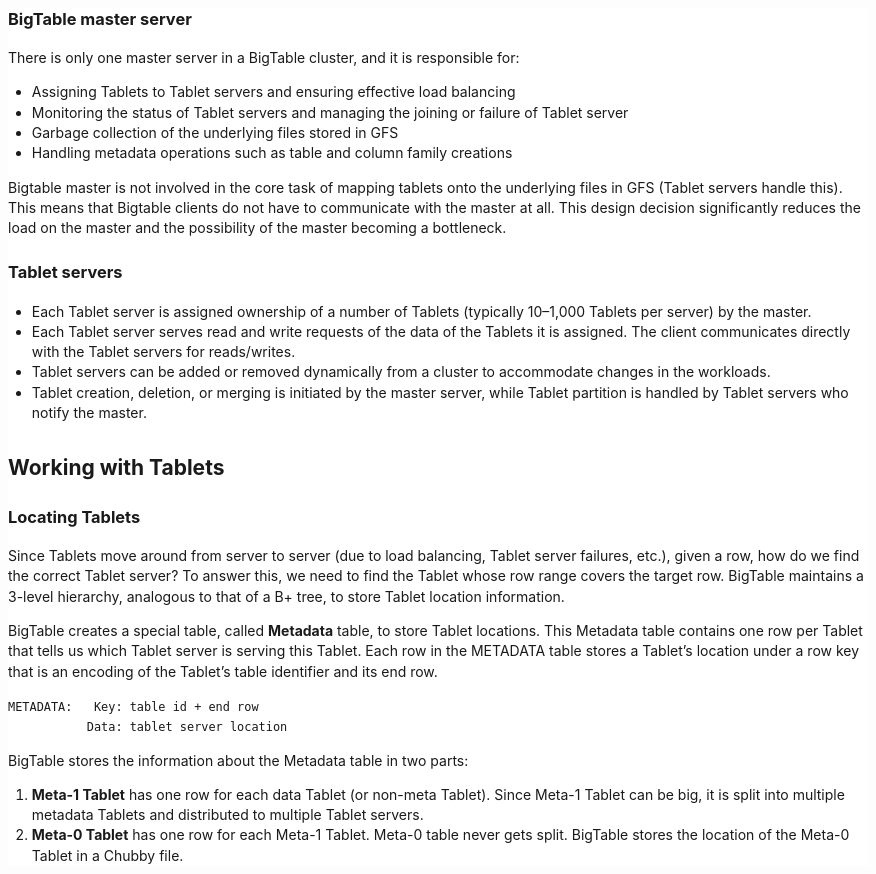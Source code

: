 ### BigTable master server

There is only one master server in a BigTable cluster, and it is responsible for:
- Assigning Tablets to Tablet servers and ensuring effective load balancing
- Monitoring the status of Tablet servers and managing the joining or failure of Tablet server
- Garbage collection of the underlying files stored in GFS
- Handling metadata operations such as table and column family creations

Bigtable master is not involved in the core task of mapping tablets onto the
underlying files in GFS (Tablet servers handle this). This means that Bigtable
clients do not have to communicate with the master at all. This design
decision significantly reduces the load on the master and the possibility of
the master becoming a bottleneck.

### Tablet servers

- Each Tablet server is assigned ownership of a number of Tablets (typically 10–1,000 Tablets per server) by the master.
- Each Tablet server serves read and write requests of the data of the Tablets it is assigned. The client communicates directly with the Tablet servers for reads/writes.
- Tablet servers can be added or removed dynamically from a cluster to accommodate changes in the workloads.
- Tablet creation, deletion, or merging is initiated by the master server, while Tablet partition is handled by Tablet servers who notify the master.

## Working with Tablets

### Locating Tablets

Since Tablets move around from server to server (due to load balancing,
Tablet server failures, etc.), given a row, how do we find the correct Tablet
server? To answer this, we need to find the Tablet whose row range covers
the target row. BigTable maintains a 3-level hierarchy, analogous to that of a
B+ tree, to store Tablet location information.

BigTable creates a special table, called **Metadata** table, to store Tablet
locations. This Metadata table contains one row per Tablet that tells us which
Tablet server is serving this Tablet. Each row in the METADATA table stores a
Tablet’s location under a row key that is an encoding of the Tablet’s table
identifier and its end row.

```
METADATA:   Key: table id + end row
           Data: tablet server location
```

BigTable stores the information about the Metadata table in two parts:
1. **Meta-1 Tablet** has one row for each data Tablet (or non-meta Tablet). Since Meta-1 Tablet can be big, it is split into multiple metadata Tablets
and distributed to multiple Tablet servers. 
2. **Meta-0 Tablet** has one row for each Meta-1 Tablet. Meta-0 table never gets split. BigTable stores the location of the Meta-0 Tablet in a Chubby file.
